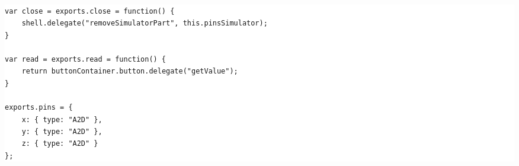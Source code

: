 	var close = exports.close = function() {
		shell.delegate("removeSimulatorPart", this.pinsSimulator);
	}

	var read = exports.read = function() {
		return buttonContainer.button.delegate("getValue");
	}

	exports.pins = {
		x: { type: "A2D" },
		y: { type: "A2D" },
		z: { type: "A2D" }
	};
